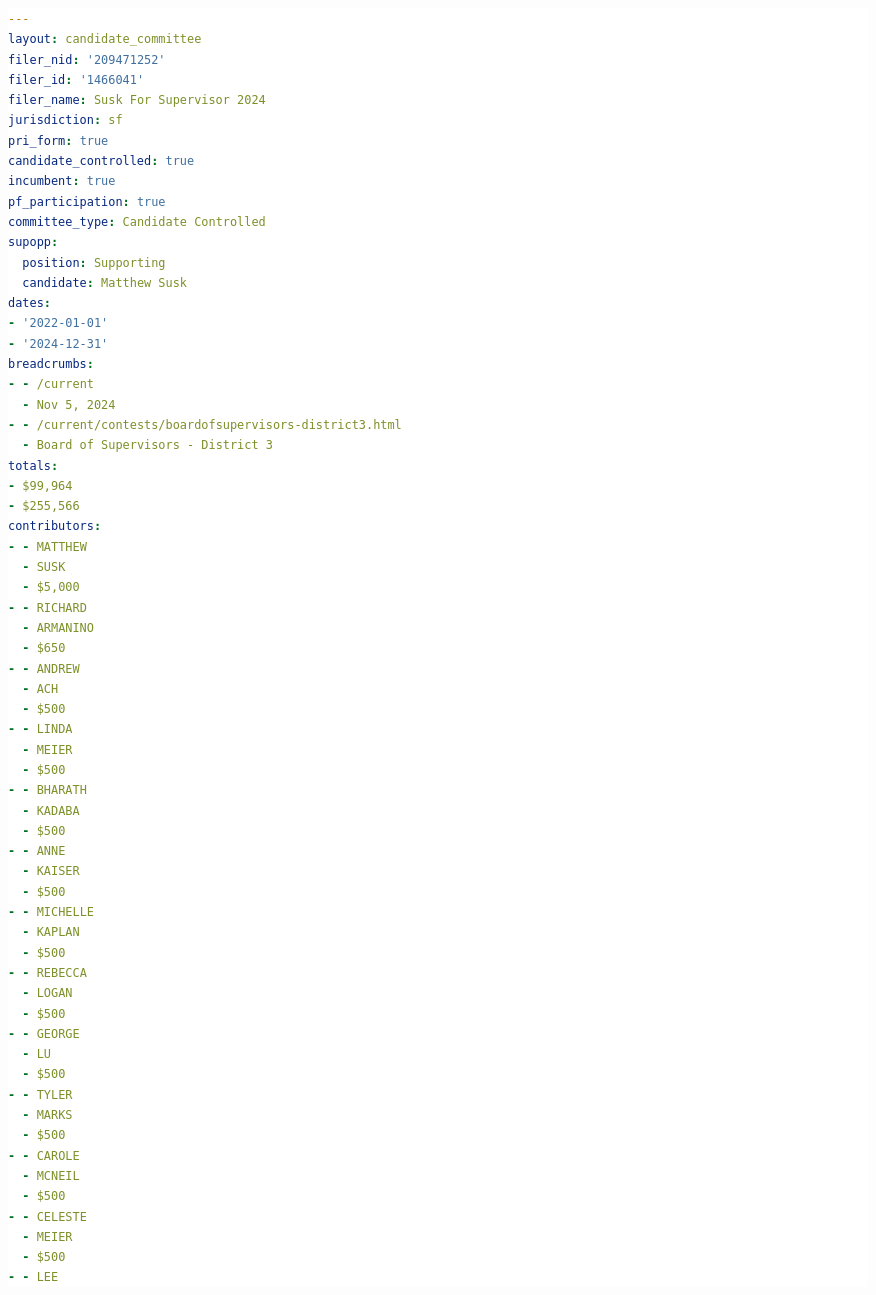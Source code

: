 ```yaml
---
layout: candidate_committee
filer_nid: '209471252'
filer_id: '1466041'
filer_name: Susk For Supervisor 2024
jurisdiction: sf
pri_form: true
candidate_controlled: true
incumbent: true
pf_participation: true
committee_type: Candidate Controlled
supopp:
  position: Supporting
  candidate: Matthew Susk
dates:
- '2022-01-01'
- '2024-12-31'
breadcrumbs:
- - /current
  - Nov 5, 2024
- - /current/contests/boardofsupervisors-district3.html
  - Board of Supervisors - District 3
totals:
- $99,964
- $255,566
contributors:
- - MATTHEW
  - SUSK
  - $5,000
- - RICHARD
  - ARMANINO
  - $650
- - ANDREW
  - ACH
  - $500
- - LINDA
  - MEIER
  - $500
- - BHARATH
  - KADABA
  - $500
- - ANNE
  - KAISER
  - $500
- - MICHELLE
  - KAPLAN
  - $500
- - REBECCA
  - LOGAN
  - $500
- - GEORGE
  - LU
  - $500
- - TYLER
  - MARKS
  - $500
- - CAROLE
  - MCNEIL
  - $500
- - CELESTE
  - MEIER
  - $500
- - LEE
```